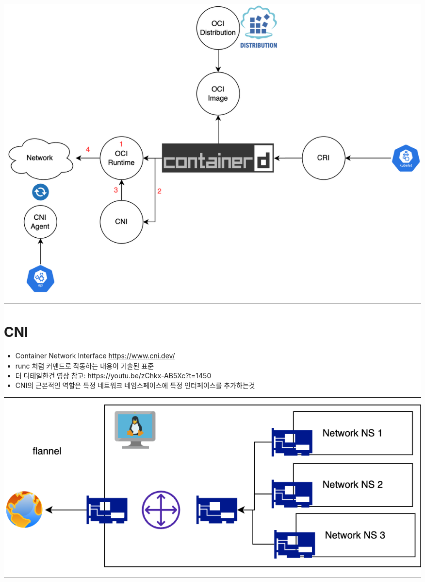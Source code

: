 ![bg 80%](../week-5/CNI-2.png)

---

# CNI

- Container Network Interface https://www.cni.dev/
- runc 처럼 커맨드로 작동하는 내용이 기술된 표준
- 더 디테일한건 영상 참고: https://youtu.be/zChkx-AB5Xc?t=1450
- CNI의 근본적인 역할은 특정 네트워크 네임스페이스에 특정 인터페이스를 추가하는것

---

![ 100%](../week-5/flannel.png)

---